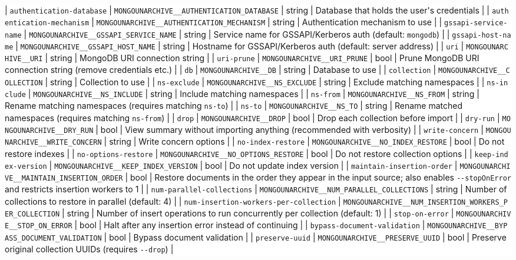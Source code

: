 | `authentication-database`              | `MONGOUNARCHIVE__AUTHENTICATION_DATABASE`              | string | Database that holds the user's credentials                                                                                        |
| `authentication-mechanism`             | `MONGOUNARCHIVE__AUTHENTICATION_MECHANISM`             | string | Authentication mechanism to use                                                                                                   |
| `gssapi-service-name`                  | `MONGOUNARCHIVE__GSSAPI_SERVICE_NAME`                  | string | Service name for GSSAPI/Kerberos auth (default: `mongodb`)                                                                        |
| `gssapi-host-name`                     | `MONGOUNARCHIVE__GSSAPI_HOST_NAME`                     | string | Hostname for GSSAPI/Kerberos auth (default: server address)                                                                       |
| `uri`                                  | `MONGOUNARCHIVE__URI`                                  | string | MongoDB URI connection string                                                                                                     |
| `uri-prune`                            | `MONGOUNARCHIVE__URI_PRUNE`                            | bool   | Prune MongoDB URI connection string (remove credentials etc.)                                                                     |
| `db`                                   | `MONGOUNARCHIVE__DB`                                   | string | Database to use                                                                                                                   |
| `collection`                           | `MONGOUNARCHIVE__COLLECTION`                           | string | Collection to use                                                                                                                 |
| `ns-exclude`                           | `MONGOUNARCHIVE__NS_EXCLUDE`                           | string | Exclude matching namespaces                                                                                                       |
| `ns-include`                           | `MONGOUNARCHIVE__NS_INCLUDE`                           | string | Include matching namespaces                                                                                                       |
| `ns-from`                              | `MONGOUNARCHIVE__NS_FROM`                              | string | Rename matching namespaces (requires matching `ns-to`)                                                                            |
| `ns-to`                                | `MONGOUNARCHIVE__NS_TO`                                | string | Rename matched namespaces (requires matching `ns-from`)                                                                           |
| `drop`                                 | `MONGOUNARCHIVE__DROP`                                 | bool   | Drop each collection before import                                                                                                |
| `dry-run`                              | `MONGOUNARCHIVE__DRY_RUN`                              | bool   | View summary without importing anything (recommended with verbosity)                                                              |
| `write-concern`                        | `MONGOUNARCHIVE__WRITE_CONCERN`                        | string | Write concern options                                                                                                             |
| `no-index-restore`                     | `MONGOUNARCHIVE__NO_INDEX_RESTORE`                     | bool   | Do not restore indexes                                                                                                            |
| `no-options-restore`                   | `MONGOUNARCHIVE__NO_OPTIONS_RESTORE`                   | bool   | Do not restore collection options                                                                                                 |
| `keep-index-version`                   | `MONGOUNARCHIVE__KEEP_INDEX_VERSION`                   | bool   | Do not update index version                                                                                                       |
| `maintain-insertion-order`             | `MONGOUNARCHIVE__MAINTAIN_INSERTION_ORDER`             | bool   | Restore documents in the order they appear in the input source; also enables `--stopOnError` and restricts insertion workers to 1 |
| `num-parallel-collections`             | `MONGOUNARCHIVE__NUM_PARALLEL_COLLECTIONS`             | string | Number of collections to restore in parallel (default: 4)                                                                         |
| `num-insertion-workers-per-collection` | `MONGOUNARCHIVE__NUM_INSERTION_WORKERS_PER_COLLECTION` | string | Number of insert operations to run concurrently per collection (default: 1)                                                       |
| `stop-on-error`                        | `MONGOUNARCHIVE__STOP_ON_ERROR`                        | bool   | Halt after any insertion error instead of continuing                                                                              |
| `bypass-document-validation`           | `MONGOUNARCHIVE__BYPASS_DOCUMENT_VALIDATION`           | bool   | Bypass document validation                                                                                                        |
| `preserve-uuid`                        | `MONGOUNARCHIVE__PRESERVE_UUID`                        | bool   | Preserve original collection UUIDs (requires `--drop`)                                                                            |